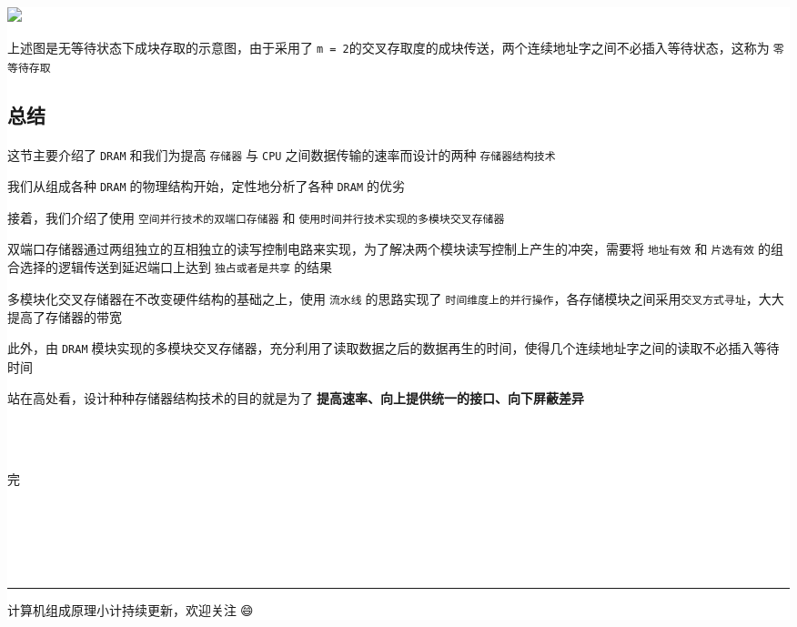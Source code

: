 

![](https://pic22go.oss-cn-beijing.aliyuncs.com/md/249465044799846793.jpg)

上述图是无等待状态下成块存取的示意图，由于采用了 `m = 2`的交叉存取度的成块传送，两个连续地址字之间不必插入等待状态，这称为 `零等待存取`



## 总结

这节主要介绍了 `DRAM` 和我们为提高 `存储器` 与 `CPU` 之间数据传输的速率而设计的两种 `存储器结构技术`



我们从组成各种 `DRAM` 的物理结构开始，定性地分析了各种 `DRAM` 的优劣

接着，我们介绍了使用 `空间并行技术的双端口存储器` 和 `使用时间并行技术实现的多模块交叉存储器`

双端口存储器通过两组独立的互相独立的读写控制电路来实现，为了解决两个模块读写控制上产生的冲突，需要将 `地址有效` 和 `片选有效` 的组合选择的逻辑传送到延迟端口上达到 `独占或者是共享` 的结果

多模块化交叉存储器在不改变硬件结构的基础之上，使用 `流水线` 的思路实现了 `时间维度上的并行操作`，各存储模块之间采用`交叉方式寻址`，大大提高了存储器的带宽

此外，由 `DRAM` 模块实现的多模块交叉存储器，充分利用了读取数据之后的数据再生的时间，使得几个连续地址字之间的读取不必插入等待时间



站在高处看，设计种种存储器结构技术的目的就是为了 **提高速率、向上提供统一的接口、向下屏蔽差异**



<br/><br/>

完

<br/><br/><br/><br/>



---

计算机组成原理小计持续更新，欢迎关注 :smile:
